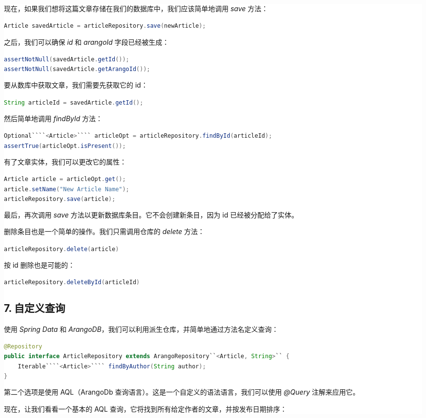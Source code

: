 现在，如果我们想将这篇文章存储在我们的数据库中，我们应该简单地调用 _save_ 方法：

```java
Article savedArticle = articleRepository.save(newArticle);
```

之后，我们可以确保 _id_ 和 _arangoId_ 字段已经被生成：

```java
assertNotNull(savedArticle.getId());
assertNotNull(savedArticle.getArangoId());
```

要从数库中获取文章，我们需要先获取它的 id：

```java
String articleId = savedArticle.getId();
```

然后简单地调用 _findById_ 方法：

```java
Optional````<Article>```` articleOpt = articleRepository.findById(articleId);
assertTrue(articleOpt.isPresent());
```

有了文章实体，我们可以更改它的属性：

```java
Article article = articleOpt.get();
article.setName("New Article Name");
articleRepository.save(article);
```

最后，再次调用 _save_ 方法以更新数据库条目。它不会创建新条目，因为 id 已经被分配给了实体。

删除条目也是一个简单的操作。我们只需调用仓库的 _delete_ 方法：

```java
articleRepository.delete(article)
```

按 id 删除也是可能的：

```java
articleRepository.deleteById(articleId)
```

## 7. 自定义查询

使用 _Spring Data_ 和 _ArangoDB_，我们可以利用派生仓库，并简单地通过方法名定义查询：

```java
@Repository
public interface ArticleRepository extends ArangoRepository``<Article, String>`` {
    Iterable````<Article>```` findByAuthor(String author);
}
```

第二个选项是使用 AQL（ArangoDb 查询语言）。这是一个自定义的语法语言，我们可以使用 _@Query_ 注解来应用它。

现在，让我们看看一个基本的 AQL 查询，它将找到所有给定作者的文章，并按发布日期排序：
